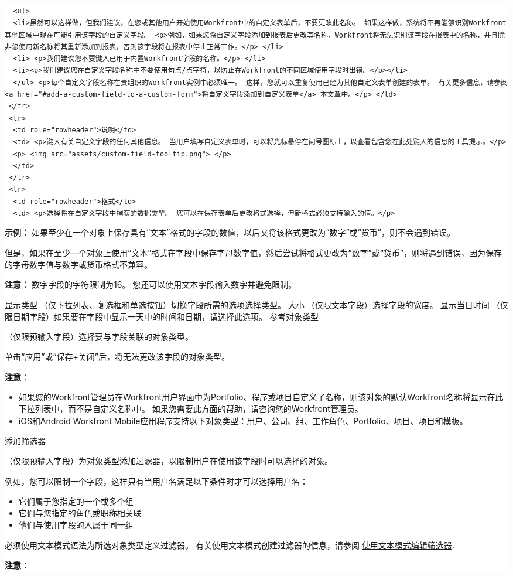       <ul> 
      <li>虽然可以这样做，但我们建议，在您或其他用户开始使用Workfront中的自定义表单后，不要更改此名称。 如果这样做，系统将不再能够识别Workfront其他区域中现在可能引用该字段的自定义字段。 <p>例如，如果您将自定义字段添加到报表后更改其名称，Workfront将无法识别该字段在报表中的名称，并且除非您使用新名称将其重新添加到报表，否则该字段将在报表中停止正常工作。</p> </li>
      <li> <p>我们建议您不要键入已用于内置Workfront字段的名称。</p> </li>
      <li><p>我们建议您在自定义字段名称中不要使用句点/点字符，以防止在Workfront的不同区域使用字段时出错。</p></li>
      </ul> <p>每个自定义字段名称在贵组织的Workfront实例中必须唯一。 这样，您就可以重复使用已经为其他自定义表单创建的表单。 有关更多信息，请参阅 <a href="#add-a-custom-field-to-a-custom-form">将自定义字段添加到自定义表单</a> 本文章中。</p> </td>
     </tr> 
     <tr> 
      <td role="rowheader">说明</td> 
      <td> <p>键入有关自定义字段的任何其他信息。 当用户填写自定义表单时，可以将光标悬停在问号图标上，以查看包含您在此处键入的信息的工具提示。</p> 
      <p> <img src="assets/custom-field-tooltip.png"> </p>
      </td> 
     </tr> 
     <tr> 
      <td role="rowheader">格式</td> 
      <td> <p>选择将在自定义字段中捕获的数据类型。 您可以在保存表单后更改格式选择，但新格式必须支持输入的值。</p>

   <p><strong>示例：</strong> 如果至少在一个对象上保存具有“文本”格式的字段的数值，以后又将该格式更改为“数字”或“货币”，则不会遇到错误。 </p>
      <p>但是，如果在至少一个对象上使用“文本”格式在字段中保存字母数字值，然后尝试将格式更改为“数字”或“货币”，则将遇到错误，因为保存的字母数字值与数字或货币格式不兼容。 </p>

   <p><strong>注意：</strong> 数字字段的字符限制为16。 您还可以使用文本字段输入数字并避免限制。</p>

   </td> 
     </tr> 
     <tr> 
      <td role="rowheader">显示类型</td> 
      <td>（仅下拉列表、复选框和单选按钮）切换字段所需的选项选择类型。</td> 
     </tr> 
     <tr> 
      <td role="rowheader">大小</td> 
      <td>（仅限文本字段）选择字段的宽度。</td> 
     </tr> 
     <tr> 
      <td role="rowheader">显示当日时间</td> 
      <td>（仅限日期字段）如果要在字段中显示一天中的时间和日期，请选择此选项。</td> 
     </tr> 
     <tr> 
      <td role="rowheader">参考对象类型</td> 
      <td> <p>（仅限预输入字段）选择要与字段关联的对象类型。</p> <p>单击“应用”或“保存+关闭”后，将无法更改该字段的对象类型。</p> <p><b>注意</b>：   
        <ul> 
         <li>如果您的Workfront管理员在Workfront用户界面中为Portfolio、程序或项目自定义了名称，则该对象的默认Workfront名称将显示在此下拉列表中，而不是自定义名称中。 如果您需要此方面的帮助，请咨询您的Workfront管理员。<br></li> 
         <li>iOS和Android Workfront Mobile应用程序支持以下对象类型：用户、公司、组、工作角色、Portfolio、项目、项目和模板。</li> 
        </ul> </p> </td> 
     </tr> 
     <tr data-mc-conditions=""> 
      <td role="rowheader">添加筛选器</td> 
      <td> <p>（仅限预输入字段）为对象类型添加过滤器，以限制用户在使用该字段时可以选择的对象。 </p> <p>例如，您可以限制一个字段，这样只有当用户名满足以下条件时才可以选择用户名：</p> 
       <ul> 
        <li>它们属于您指定的一个或多个组</li> 
        <li>它们与您指定的角色或职称相关联</li> 
        <li>他们与使用字段的人属于同一组</li> 
       </ul> <p>必须使用文本模式语法为所选对象类型定义过滤器。 有关使用文本模式创建过滤器的信息，请参阅 <a href="/help/quicksilver/reports-and-dashboards/reports/text-mode/edit-text-mode-in-filter.md" class="MCXref xref">使用文本模式编辑筛选器</a>.</p>
       <p><b>注意</b>：   
        <ul> 